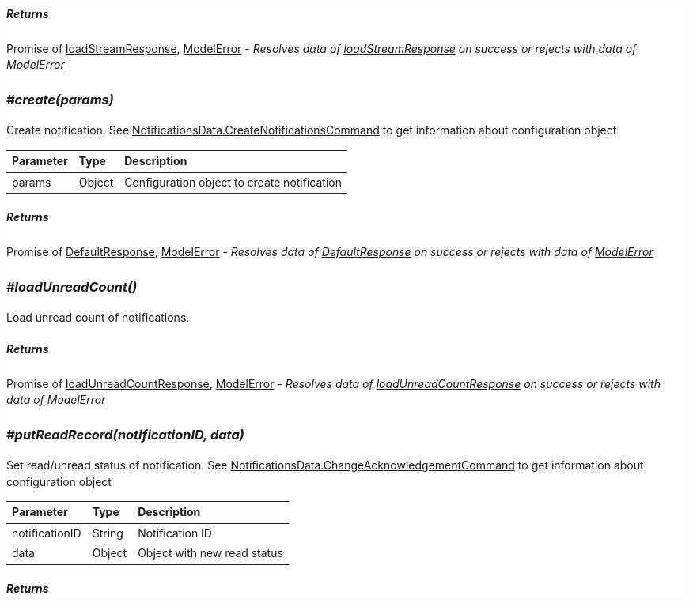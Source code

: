 ##### Returns

Promise of [loadStreamResponse](#loadStreamResponse), [ModelError](lib-bb-model-errors.html#ModelError) - *Resolves data of
[loadStreamResponse](#loadStreamResponse) on success or rejects with data of
[ModelError](lib-bb-model-errors.html#ModelError)*

### <a name="NotificationModel_create"></a>*#create(params)*

Create notification.
See [NotificationsData.CreateNotificationsCommand](data-bb-notifications-http-ng.html#NotificationsData.CreateNotificationsCommand)
to get information about configuration object

| Parameter | Type | Description |
| :-- | :-- | :-- |
| params | Object | Configuration object to create notification |

##### Returns

Promise of [DefaultResponse](#DefaultResponse), [ModelError](lib-bb-model-errors.html#ModelError) - *Resolves data of
[DefaultResponse](#DefaultResponse) on success or rejects with data of
[ModelError](lib-bb-model-errors.html#ModelError)*

### <a name="NotificationModel_loadUnreadCount"></a>*#loadUnreadCount()*

Load unread count of notifications.

##### Returns

Promise of [loadUnreadCountResponse](#loadUnreadCountResponse), [ModelError](lib-bb-model-errors.html#ModelError) - *Resolves
data of [loadUnreadCountResponse](#loadUnreadCountResponse) on success or rejects with data of
[ModelError](lib-bb-model-errors.html#ModelError)*

### <a name="NotificationModel_putReadRecord"></a>*#putReadRecord(notificationID, data)*

Set read/unread status of notification.
See [NotificationsData.ChangeAcknowledgementCommand](data-bb-notifications-http-ng.html#NotificationsData.ChangeAcknowledgementCommand)
to get information about configuration object

| Parameter | Type | Description |
| :-- | :-- | :-- |
| notificationID | String | Notification ID |
| data | Object | Object with new read status |

##### Returns
